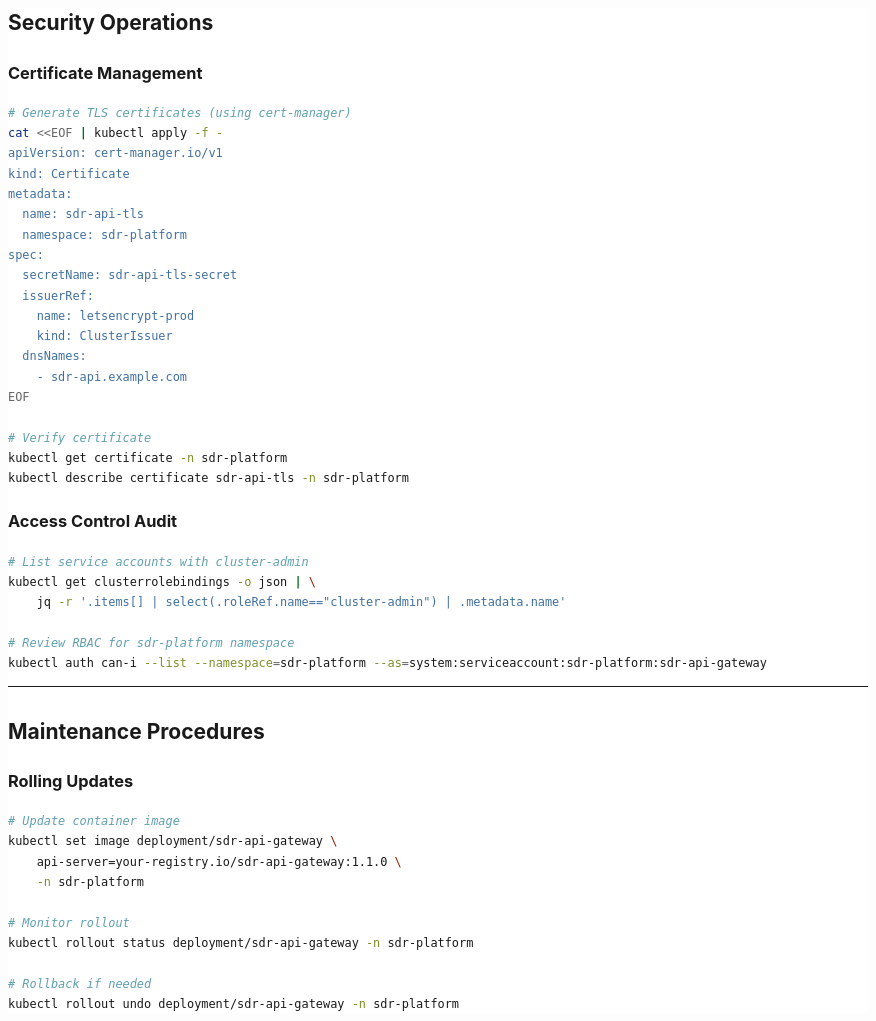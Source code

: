 
## Security Operations

### Certificate Management

```bash
# Generate TLS certificates (using cert-manager)
cat <<EOF | kubectl apply -f -
apiVersion: cert-manager.io/v1
kind: Certificate
metadata:
  name: sdr-api-tls
  namespace: sdr-platform
spec:
  secretName: sdr-api-tls-secret
  issuerRef:
    name: letsencrypt-prod
    kind: ClusterIssuer
  dnsNames:
    - sdr-api.example.com
EOF

# Verify certificate
kubectl get certificate -n sdr-platform
kubectl describe certificate sdr-api-tls -n sdr-platform
```

### Access Control Audit

```bash
# List service accounts with cluster-admin
kubectl get clusterrolebindings -o json | \
    jq -r '.items[] | select(.roleRef.name=="cluster-admin") | .metadata.name'

# Review RBAC for sdr-platform namespace
kubectl auth can-i --list --namespace=sdr-platform --as=system:serviceaccount:sdr-platform:sdr-api-gateway
```

---

## Maintenance Procedures

### Rolling Updates

```bash
# Update container image
kubectl set image deployment/sdr-api-gateway \
    api-server=your-registry.io/sdr-api-gateway:1.1.0 \
    -n sdr-platform

# Monitor rollout
kubectl rollout status deployment/sdr-api-gateway -n sdr-platform

# Rollback if needed
kubectl rollout undo deployment/sdr-api-gateway -n sdr-platform
```
